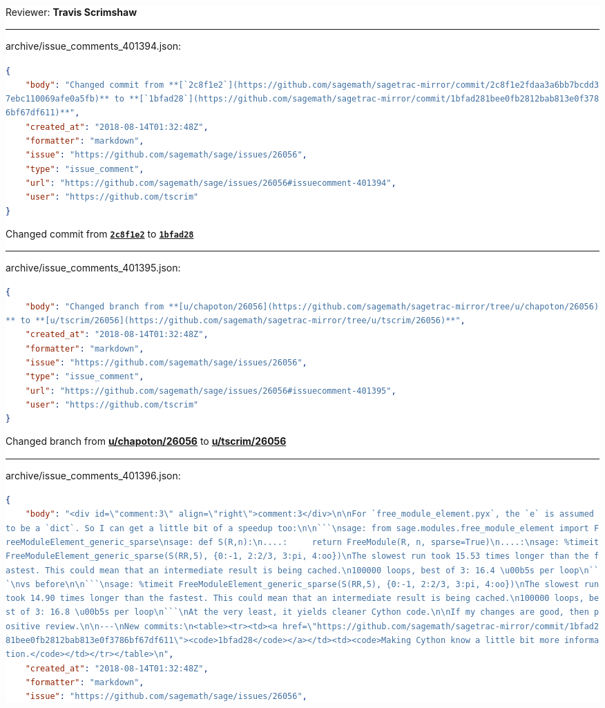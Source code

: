 Reviewer: **Travis Scrimshaw**



---

archive/issue_comments_401394.json:
```json
{
    "body": "Changed commit from **[`2c8f1e2`](https://github.com/sagemath/sagetrac-mirror/commit/2c8f1e2fdaa3a6bb7bcdd37ebc110069afe0a5fb)** to **[`1bfad28`](https://github.com/sagemath/sagetrac-mirror/commit/1bfad281bee0fb2812bab813e0f3786bf67df611)**",
    "created_at": "2018-08-14T01:32:48Z",
    "formatter": "markdown",
    "issue": "https://github.com/sagemath/sage/issues/26056",
    "type": "issue_comment",
    "url": "https://github.com/sagemath/sage/issues/26056#issuecomment-401394",
    "user": "https://github.com/tscrim"
}
```

Changed commit from **[`2c8f1e2`](https://github.com/sagemath/sagetrac-mirror/commit/2c8f1e2fdaa3a6bb7bcdd37ebc110069afe0a5fb)** to **[`1bfad28`](https://github.com/sagemath/sagetrac-mirror/commit/1bfad281bee0fb2812bab813e0f3786bf67df611)**



---

archive/issue_comments_401395.json:
```json
{
    "body": "Changed branch from **[u/chapoton/26056](https://github.com/sagemath/sagetrac-mirror/tree/u/chapoton/26056)** to **[u/tscrim/26056](https://github.com/sagemath/sagetrac-mirror/tree/u/tscrim/26056)**",
    "created_at": "2018-08-14T01:32:48Z",
    "formatter": "markdown",
    "issue": "https://github.com/sagemath/sage/issues/26056",
    "type": "issue_comment",
    "url": "https://github.com/sagemath/sage/issues/26056#issuecomment-401395",
    "user": "https://github.com/tscrim"
}
```

Changed branch from **[u/chapoton/26056](https://github.com/sagemath/sagetrac-mirror/tree/u/chapoton/26056)** to **[u/tscrim/26056](https://github.com/sagemath/sagetrac-mirror/tree/u/tscrim/26056)**



---

archive/issue_comments_401396.json:
```json
{
    "body": "<div id=\"comment:3\" align=\"right\">comment:3</div>\n\nFor `free_module_element.pyx`, the `e` is assumed to be a `dict`. So I can get a little bit of a speedup too:\n\n```\nsage: from sage.modules.free_module_element import FreeModuleElement_generic_sparse\nsage: def S(R,n):\n....:     return FreeModule(R, n, sparse=True)\n....:\nsage: %timeit FreeModuleElement_generic_sparse(S(RR,5), {0:-1, 2:2/3, 3:pi, 4:oo})\nThe slowest run took 15.53 times longer than the fastest. This could mean that an intermediate result is being cached.\n100000 loops, best of 3: 16.4 \u00b5s per loop\n```\nvs before\n\n```\nsage: %timeit FreeModuleElement_generic_sparse(S(RR,5), {0:-1, 2:2/3, 3:pi, 4:oo})\nThe slowest run took 14.90 times longer than the fastest. This could mean that an intermediate result is being cached.\n100000 loops, best of 3: 16.8 \u00b5s per loop\n```\nAt the very least, it yields cleaner Cython code.\n\nIf my changes are good, then positive review.\n\n---\nNew commits:\n<table><tr><td><a href=\"https://github.com/sagemath/sagetrac-mirror/commit/1bfad281bee0fb2812bab813e0f3786bf67df611\"><code>1bfad28</code></a></td><td><code>Making Cython know a little bit more information.</code></td></tr></table>\n",
    "created_at": "2018-08-14T01:32:48Z",
    "formatter": "markdown",
    "issue": "https://github.com/sagemath/sage/issues/26056",
```